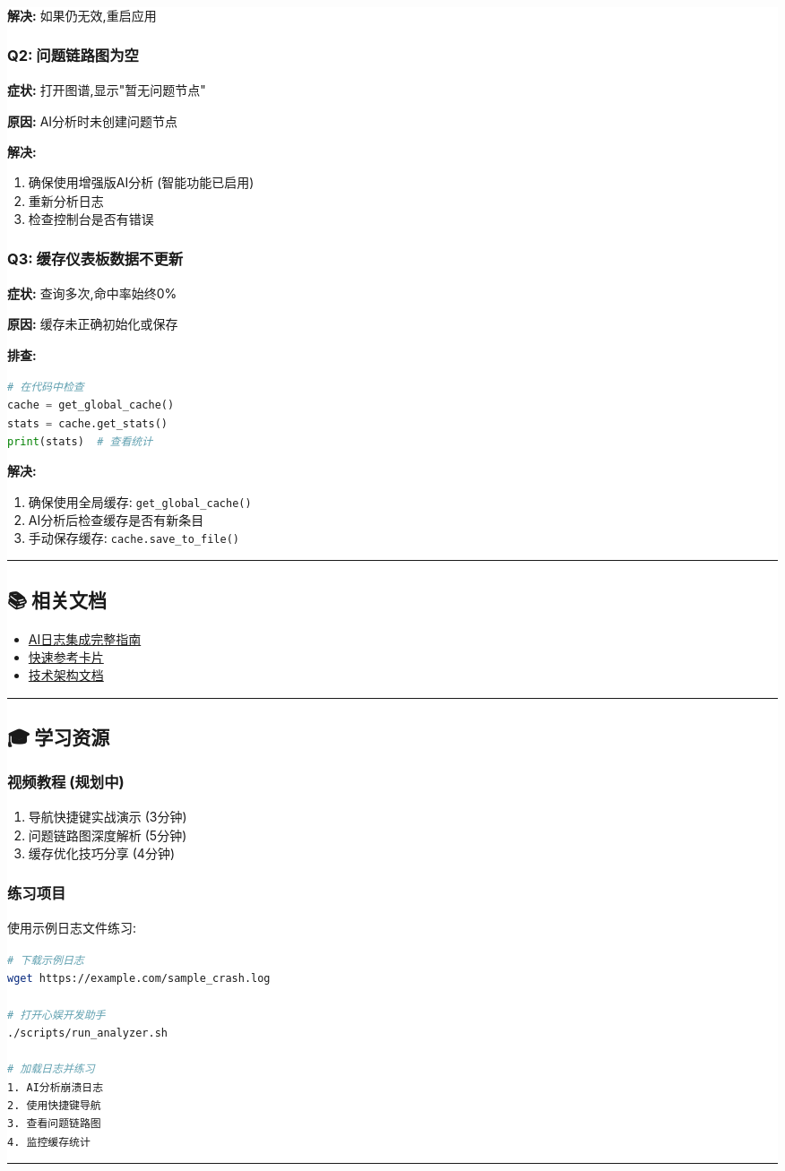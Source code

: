 **解决:** 如果仍无效,重启应用

### Q2: 问题链路图为空

**症状:** 打开图谱,显示"暂无问题节点"

**原因:** AI分析时未创建问题节点

**解决:**
1. 确保使用增强版AI分析 (智能功能已启用)
2. 重新分析日志
3. 检查控制台是否有错误

### Q3: 缓存仪表板数据不更新

**症状:** 查询多次,命中率始终0%

**原因:** 缓存未正确初始化或保存

**排查:**
```python
# 在代码中检查
cache = get_global_cache()
stats = cache.get_stats()
print(stats)  # 查看统计
```

**解决:**
1. 确保使用全局缓存: `get_global_cache()`
2. AI分析后检查缓存是否有新条目
3. 手动保存缓存: `cache.save_to_file()`

---

## 📚 相关文档

- [AI日志集成完整指南](./AI_LOG_INTEGRATION_GUIDE.md)
- [快速参考卡片](./AI_FEATURES_QUICK_REFERENCE.md)
- [技术架构文档](./technical/AI_LOG_INTEGRATION_ARCHITECTURE.md)

---

## 🎓 学习资源

### 视频教程 (规划中)

1. 导航快捷键实战演示 (3分钟)
2. 问题链路图深度解析 (5分钟)
3. 缓存优化技巧分享 (4分钟)

### 练习项目

使用示例日志文件练习:
```bash
# 下载示例日志
wget https://example.com/sample_crash.log

# 打开心娱开发助手
./scripts/run_analyzer.sh

# 加载日志并练习
1. AI分析崩溃日志
2. 使用快捷键导航
3. 查看问题链路图
4. 监控缓存统计
```

---